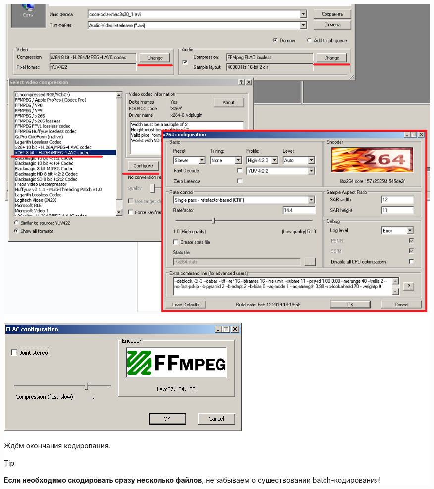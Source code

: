 ![x264_coding_3.png](assets%2Fimg%2Fchapter_3%2Fx264_coding_3.png)

![x264_coding_4.png](assets%2Fimg%2Fchapter_3%2Fx264_coding_4.png)

Ждём окончания кодирования.

> [!TIP]
> **Если необходимо скодировать сразу несколько файлов**, не забываем о существовании batch-кодирования!
